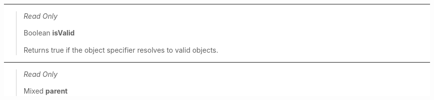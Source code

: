 *** 
> *Read Only* 
> 
> Boolean **isValid** 
>
> Returns true if the object specifier resolves to valid objects.
*** 
> *Read Only* 
> 
> Mixed **parent** 
>